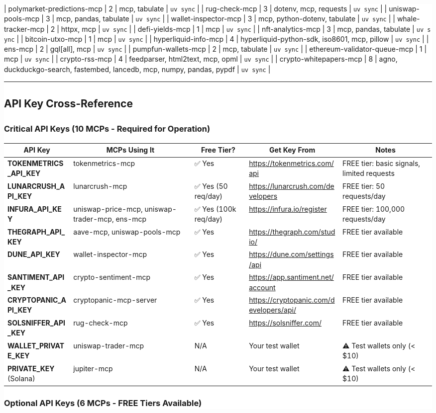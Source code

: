 | polymarket-predictions-mcp | 2 | mcp, tabulate | `uv sync` |
| rug-check-mcp | 3 | dotenv, mcp, requests | `uv sync` |
| uniswap-pools-mcp | 3 | mcp, pandas, tabulate | `uv sync` |
| wallet-inspector-mcp | 3 | mcp, python-dotenv, tabulate | `uv sync` |
| whale-tracker-mcp | 2 | httpx, mcp | `uv sync` |
| defi-yields-mcp | 1 | mcp | `uv sync` |
| nft-analytics-mcp | 3 | mcp, pandas, tabulate | `uv sync` |
| bitcoin-utxo-mcp | 1 | mcp | `uv sync` |
| hyperliquid-info-mcp | 4 | hyperliquid-python-sdk, iso8601, mcp, pillow | `uv sync` |
| ens-mcp | 2 | gql[all], mcp | `uv sync` |
| pumpfun-wallets-mcp | 2 | mcp, tabulate | `uv sync` |
| ethereum-validator-queue-mcp | 1 | mcp | `uv sync` |
| crypto-rss-mcp | 4 | feedparser, html2text, mcp, opml | `uv sync` |
| crypto-whitepapers-mcp | 8 | agno, duckduckgo-search, fastembed, lancedb, mcp, numpy, pandas, pypdf | `uv sync` |

---

## API Key Cross-Reference

### Critical API Keys (10 MCPs - Required for Operation)

| API Key | MCPs Using It | Free Tier? | Get Key From | Notes |
|---------|---------------|------------|--------------|-------|
| **TOKENMETRICS_API_KEY** | tokenmetrics-mcp | ✅ Yes | https://tokenmetrics.com/api | FREE tier: basic signals, limited requests |
| **LUNARCRUSH_API_KEY** | lunarcrush-mcp | ✅ Yes (50 req/day) | https://lunarcrush.com/developers | FREE tier: 50 requests/day |
| **INFURA_API_KEY** | uniswap-price-mcp, uniswap-trader-mcp, ens-mcp | ✅ Yes (100k req/day) | https://infura.io/register | FREE tier: 100,000 requests/day |
| **THEGRAPH_API_KEY** | aave-mcp, uniswap-pools-mcp | ✅ Yes | https://thegraph.com/studio/ | FREE tier available |
| **DUNE_API_KEY** | wallet-inspector-mcp | ✅ Yes | https://dune.com/settings/api | FREE tier available |
| **SANTIMENT_API_KEY** | crypto-sentiment-mcp | ✅ Yes | https://app.santiment.net/account | FREE tier available |
| **CRYPTOPANIC_API_KEY** | cryptopanic-mcp-server | ✅ Yes | https://cryptopanic.com/developers/api/ | FREE tier available |
| **SOLSNIFFER_API_KEY** | rug-check-mcp | ✅ Yes | https://solsniffer.com/ | FREE tier available |
| **WALLET_PRIVATE_KEY** | uniswap-trader-mcp | N/A | Your test wallet | ⚠️ Test wallets only (< $10) |
| **PRIVATE_KEY** (Solana) | jupiter-mcp | N/A | Your test wallet | ⚠️ Test wallets only (< $10) |

### Optional API Keys (6 MCPs - FREE Tiers Available)
